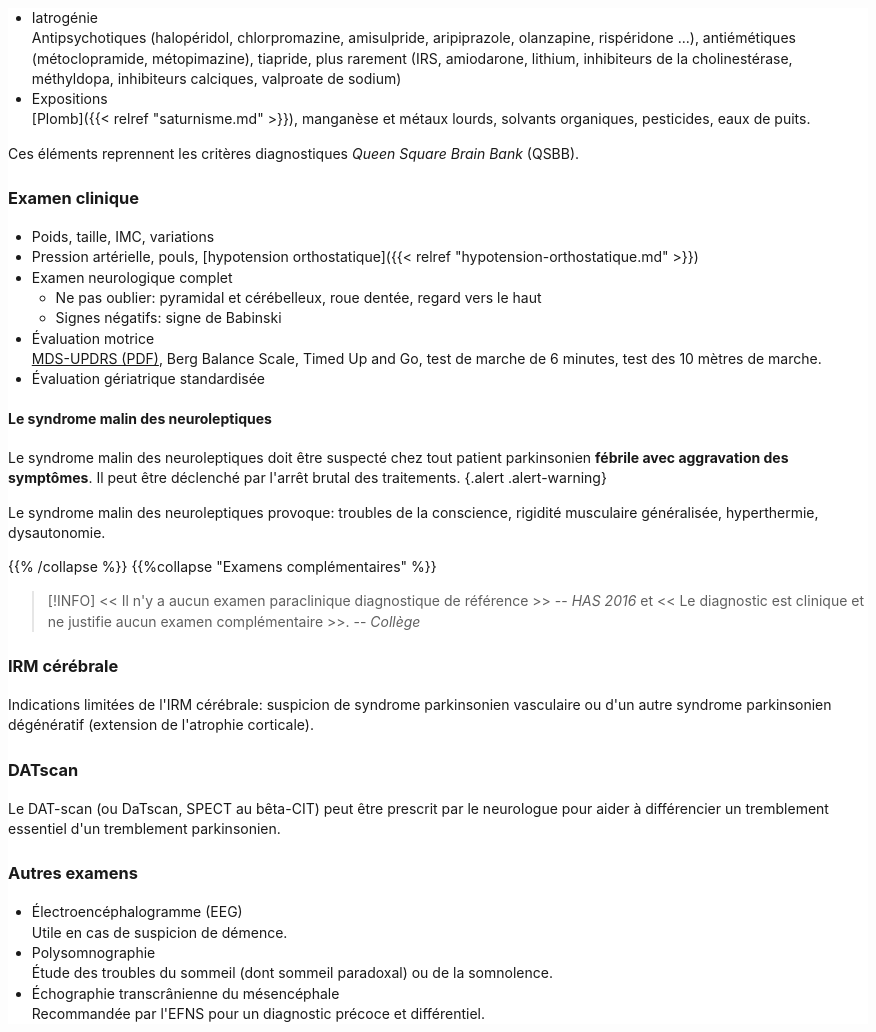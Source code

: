   - Iatrogénie  
    Antipsychotiques (halopéridol, chlorpromazine, amisulpride, aripiprazole, olanzapine, rispéridone ...), antiémétiques (métoclopramide, métopimazine), tiapride, plus rarement (IRS, amiodarone, lithium, inhibiteurs de la cholinestérase, méthyldopa, inhibiteurs calciques, valproate de sodium)
  - Expositions  
    [Plomb]({{< relref "saturnisme.md" >}}), manganèse et métaux lourds, solvants organiques, pesticides, eaux de puits.

Ces éléments reprennent les critères diagnostiques *Queen Square Brain Bank* (QSBB).

### Examen clinique

- Poids, taille, IMC, variations
- Pression artérielle, pouls, [hypotension orthostatique]({{< relref "hypotension-orthostatique.md" >}})
- Examen neurologique complet
  - Ne pas oublier: pyramidal et cérébelleux, roue dentée, regard vers le haut
  - Signes négatifs: signe de Babinski
- Évaluation motrice  
  [MDS-UPDRS (PDF)](https://mds.movementdisorders.org/UserFiles/file/MDS_UPDRS_French_Offical_Working_Document.pdf), Berg Balance Scale, Timed Up and Go, test de marche de 6 minutes, test des 10 mètres de marche.
- Évaluation gériatrique standardisée

#### Le syndrome malin des neuroleptiques

Le syndrome malin des neuroleptiques doit être suspecté chez tout patient parkinsonien **fébrile avec aggravation des symptômes**. Il peut être déclenché par l'arrêt brutal des traitements.
{.alert .alert-warning}

Le syndrome malin des neuroleptiques provoque: troubles de la conscience, rigidité musculaire généralisée, hyperthermie, dysautonomie.

{{% /collapse %}}
{{%collapse "Examens complémentaires" %}}

> [!INFO]
> << Il n'y a aucun examen paraclinique diagnostique de référence >> -- *HAS 2016* et << Le diagnostic est clinique et ne justifie aucun examen complémentaire >>. -- *Collège*

### IRM cérébrale

Indications limitées de l'IRM cérébrale: suspicion de syndrome parkinsonien vasculaire ou d'un autre syndrome parkinsonien dégénératif (extension de l'atrophie corticale).

### DATscan

Le DAT-scan (ou DaTscan, SPECT au bêta-CIT) peut être prescrit par le neurologue pour aider à différencier un tremblement essentiel d'un tremblement parkinsonien.

### Autres examens

- Électroencéphalogramme (EEG)  
  Utile en cas de suspicion de démence.
- Polysomnographie  
  Étude des troubles du sommeil (dont sommeil paradoxal) ou de la somnolence.
- Échographie transcrânienne du mésencéphale  
  Recommandée par l'EFNS pour un diagnostic précoce et différentiel.
